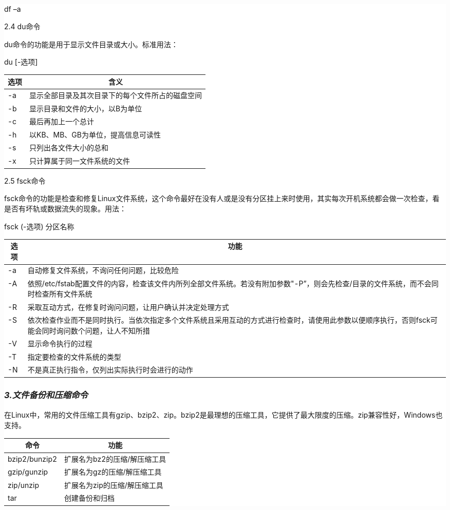 df –a

2.4 du命令

du命令的功能是用于显示文件目录或大小。标准用法：

du [-选项]

| 选项 | 含义                                             |
| ---- | ------------------------------------------------ |
| -a   | 显示全部目录及其次目录下的每个文件所占的磁盘空间 |
| -b   | 显示目录和文件的大小，以B为单位                  |
| -c   | 最后再加上一个总计                               |
| -h   | 以KB、MB、GB为单位，提高信息可读性               |
| -s   | 只列出各文件大小的总和                           |
| -x   | 只计算属于同一文件系统的文件                     |

2.5 fsck命令

fsck命令的功能是检查和修复Linux文件系统，这个命令最好在没有人或是没有分区挂上来时使用，其实每次开机系统都会做一次检查，看是否有坏轨或数据流失的现象。用法：

fsck (-选项) 分区名称

| 选项 | 功能                                                         |
| ---- | ------------------------------------------------------------ |
| -a   | 自动修复文件系统，不询问任何问题，比较危险                   |
| -A   | 依照/etc/fstab配置文件的内容，检查该文件内所列全部文件系统。若没有附加参数"-P”，则会先检查/目录的文件系统，而不会同时检查所有文件系统 |
| -R   | 采取互动方式，在修复时询问问题，让用户确认并决定处理方式     |
| -S   | 依次检查作业而不是同时执行。当依次指定多个文件系统且采用互动的方式进行检查时，请使用此参数以便顺序执行，否则fsck可能会同时询问数个问题，让人不知所措 |
| -V   | 显示命令执行的过程                                           |
| -T   | 指定要检查的文件系统的类型                                   |
| -N   | 不是真正执行指令，仅列出实际执行时会进行的动作               |

### ***3.文件备份和压缩命令***

在Linux中，常用的文件压缩工具有gzip、bzip2、zip。bzip2是最理想的压缩工具，它提供了最大限度的压缩。zip兼容性好，Windows也支持。

| 命令          | 功能                         |
| ------------- | ---------------------------- |
| bzip2/bunzip2 | 扩展名为bz2的压缩/解压缩工具 |
| gzip/gunzip   | 扩展名为gz的压缩/解压缩工具  |
| zip/unzip     | 扩展名为zip的压缩/解压缩工具 |
| tar           | 创建备份和归档               |
